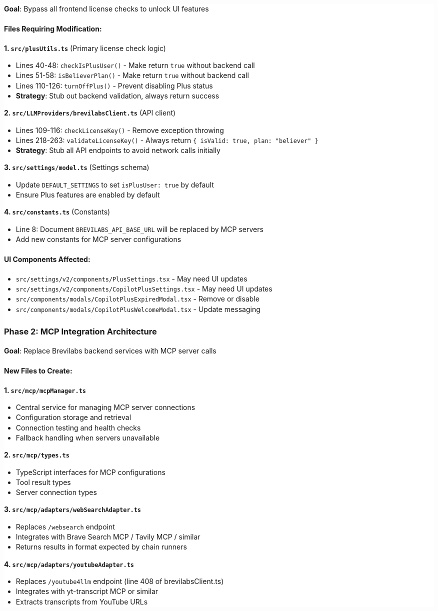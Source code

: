 **Goal**: Bypass all frontend license checks to unlock UI features

#### Files Requiring Modification:

**1. `src/plusUtils.ts`** (Primary license check logic)
- Lines 40-48: `checkIsPlusUser()` - Make return `true` without backend call
- Lines 51-58: `isBelieverPlan()` - Make return `true` without backend call
- Lines 110-126: `turnOffPlus()` - Prevent disabling Plus status
- **Strategy**: Stub out backend validation, always return success

**2. `src/LLMProviders/brevilabsClient.ts`** (API client)
- Lines 109-116: `checkLicenseKey()` - Remove exception throwing
- Lines 218-263: `validateLicenseKey()` - Always return `{ isValid: true, plan: "believer" }`
- **Strategy**: Stub all API endpoints to avoid network calls initially

**3. `src/settings/model.ts`** (Settings schema)
- Update `DEFAULT_SETTINGS` to set `isPlusUser: true` by default
- Ensure Plus features are enabled by default

**4. `src/constants.ts`** (Constants)
- Line 8: Document `BREVILABS_API_BASE_URL` will be replaced by MCP servers
- Add new constants for MCP server configurations

#### UI Components Affected:
- `src/settings/v2/components/PlusSettings.tsx` - May need UI updates
- `src/settings/v2/components/CopilotPlusSettings.tsx` - May need UI updates
- `src/components/modals/CopilotPlusExpiredModal.tsx` - Remove or disable
- `src/components/modals/CopilotPlusWelcomeModal.tsx` - Update messaging

### Phase 2: MCP Integration Architecture

**Goal**: Replace Brevilabs backend services with MCP server calls

#### New Files to Create:

**1. `src/mcp/mcpManager.ts`**
- Central service for managing MCP server connections
- Configuration storage and retrieval
- Connection testing and health checks
- Fallback handling when servers unavailable

**2. `src/mcp/types.ts`**
- TypeScript interfaces for MCP configurations
- Tool result types
- Server connection types

**3. `src/mcp/adapters/webSearchAdapter.ts`**
- Replaces `/websearch` endpoint
- Integrates with Brave Search MCP / Tavily MCP / similar
- Returns results in format expected by chain runners

**4. `src/mcp/adapters/youtubeAdapter.ts`**
- Replaces `/youtube4llm` endpoint (line 408 of brevilabsClient.ts)
- Integrates with yt-transcript MCP or similar
- Extracts transcripts from YouTube URLs
